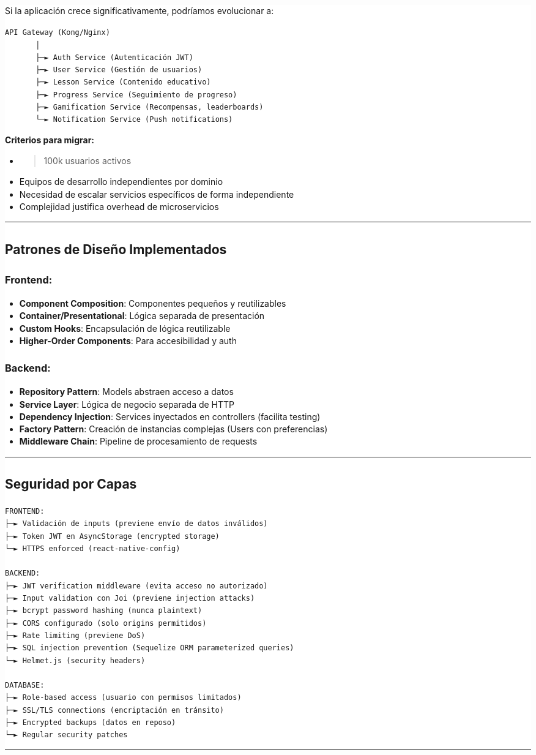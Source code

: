 Si la aplicación crece significativamente, podríamos evolucionar a:

```
API Gateway (Kong/Nginx)
       │
       ├─► Auth Service (Autenticación JWT)
       ├─► User Service (Gestión de usuarios)
       ├─► Lesson Service (Contenido educativo)
       ├─► Progress Service (Seguimiento de progreso)
       ├─► Gamification Service (Recompensas, leaderboards)
       └─► Notification Service (Push notifications)
```

**Criterios para migrar:**
- >100k usuarios activos
- Equipos de desarrollo independientes por dominio
- Necesidad de escalar servicios específicos de forma independiente
- Complejidad justifica overhead de microservicios

---

## Patrones de Diseño Implementados

### Frontend:
- **Component Composition**: Componentes pequeños y reutilizables
- **Container/Presentational**: Lógica separada de presentación
- **Custom Hooks**: Encapsulación de lógica reutilizable
- **Higher-Order Components**: Para accesibilidad y auth

### Backend:
- **Repository Pattern**: Models abstraen acceso a datos
- **Service Layer**: Lógica de negocio separada de HTTP
- **Dependency Injection**: Services inyectados en controllers (facilita testing)
- **Factory Pattern**: Creación de instancias complejas (Users con preferencias)
- **Middleware Chain**: Pipeline de procesamiento de requests

---

## Seguridad por Capas

```
FRONTEND:
├─► Validación de inputs (previene envío de datos inválidos)
├─► Token JWT en AsyncStorage (encrypted storage)
└─► HTTPS enforced (react-native-config)

BACKEND:
├─► JWT verification middleware (evita acceso no autorizado)
├─► Input validation con Joi (previene injection attacks)
├─► bcrypt password hashing (nunca plaintext)
├─► CORS configurado (solo origins permitidos)
├─► Rate limiting (previene DoS)
├─► SQL injection prevention (Sequelize ORM parameterized queries)
└─► Helmet.js (security headers)

DATABASE:
├─► Role-based access (usuario con permisos limitados)
├─► SSL/TLS connections (encriptación en tránsito)
├─► Encrypted backups (datos en reposo)
└─► Regular security patches
```

---